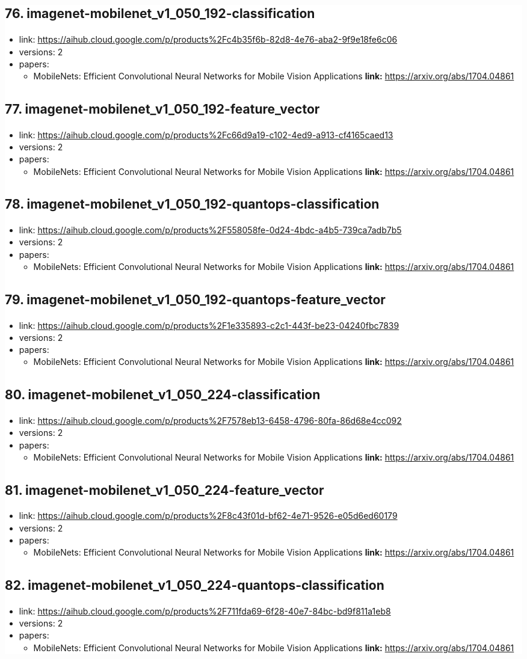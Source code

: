## 76. imagenet-mobilenet_v1_050_192-classification
* link: https://aihub.cloud.google.com/p/products%2Fc4b35f6b-82d8-4e76-aba2-9f9e18fe6c06
* versions: 2
* papers: 
    * MobileNets: Efficient Convolutional Neural Networks for Mobile Vision Applications __link:__ https://arxiv.org/abs/1704.04861

## 77. imagenet-mobilenet_v1_050_192-feature_vector
* link: https://aihub.cloud.google.com/p/products%2Fc66d9a19-c102-4ed9-a913-cf4165caed13
* versions: 2
* papers: 
    * MobileNets: Efficient Convolutional Neural Networks for Mobile Vision Applications __link:__ https://arxiv.org/abs/1704.04861

## 78. imagenet-mobilenet_v1_050_192-quantops-classification
* link: https://aihub.cloud.google.com/p/products%2F558058fe-0d24-4bdc-a4b5-739ca7adb7b5
* versions: 2
* papers: 
    * MobileNets: Efficient Convolutional Neural Networks for Mobile Vision Applications __link:__ https://arxiv.org/abs/1704.04861

## 79. imagenet-mobilenet_v1_050_192-quantops-feature_vector
* link: https://aihub.cloud.google.com/p/products%2F1e335893-c2c1-443f-be23-04240fbc7839
* versions: 2
* papers: 
    * MobileNets: Efficient Convolutional Neural Networks for Mobile Vision Applications __link:__ https://arxiv.org/abs/1704.04861

## 80. imagenet-mobilenet_v1_050_224-classification
* link: https://aihub.cloud.google.com/p/products%2F7578eb13-6458-4796-80fa-86d68e4cc092
* versions: 2
* papers: 
    * MobileNets: Efficient Convolutional Neural Networks for Mobile Vision Applications __link:__ https://arxiv.org/abs/1704.04861

## 81. imagenet-mobilenet_v1_050_224-feature_vector
* link: https://aihub.cloud.google.com/p/products%2F8c43f01d-bf62-4e71-9526-e05d6ed60179
* versions: 2
* papers: 
    * MobileNets: Efficient Convolutional Neural Networks for Mobile Vision Applications __link:__ https://arxiv.org/abs/1704.04861

## 82. imagenet-mobilenet_v1_050_224-quantops-classification
* link: https://aihub.cloud.google.com/p/products%2F711fda69-6f28-40e7-84bc-bd9f811a1eb8
* versions: 2
* papers: 
    * MobileNets: Efficient Convolutional Neural Networks for Mobile Vision Applications __link:__ https://arxiv.org/abs/1704.04861

